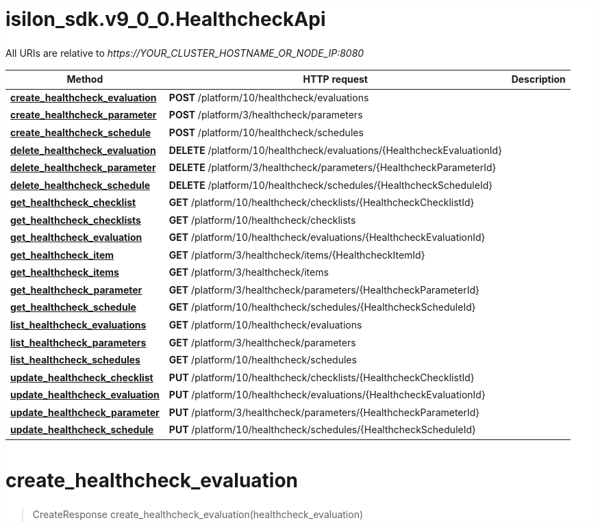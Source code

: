 # isilon_sdk.v9_0_0.HealthcheckApi

All URIs are relative to *https://YOUR_CLUSTER_HOSTNAME_OR_NODE_IP:8080*

Method | HTTP request | Description
------------- | ------------- | -------------
[**create_healthcheck_evaluation**](HealthcheckApi.md#create_healthcheck_evaluation) | **POST** /platform/10/healthcheck/evaluations | 
[**create_healthcheck_parameter**](HealthcheckApi.md#create_healthcheck_parameter) | **POST** /platform/3/healthcheck/parameters | 
[**create_healthcheck_schedule**](HealthcheckApi.md#create_healthcheck_schedule) | **POST** /platform/10/healthcheck/schedules | 
[**delete_healthcheck_evaluation**](HealthcheckApi.md#delete_healthcheck_evaluation) | **DELETE** /platform/10/healthcheck/evaluations/{HealthcheckEvaluationId} | 
[**delete_healthcheck_parameter**](HealthcheckApi.md#delete_healthcheck_parameter) | **DELETE** /platform/3/healthcheck/parameters/{HealthcheckParameterId} | 
[**delete_healthcheck_schedule**](HealthcheckApi.md#delete_healthcheck_schedule) | **DELETE** /platform/10/healthcheck/schedules/{HealthcheckScheduleId} | 
[**get_healthcheck_checklist**](HealthcheckApi.md#get_healthcheck_checklist) | **GET** /platform/10/healthcheck/checklists/{HealthcheckChecklistId} | 
[**get_healthcheck_checklists**](HealthcheckApi.md#get_healthcheck_checklists) | **GET** /platform/10/healthcheck/checklists | 
[**get_healthcheck_evaluation**](HealthcheckApi.md#get_healthcheck_evaluation) | **GET** /platform/10/healthcheck/evaluations/{HealthcheckEvaluationId} | 
[**get_healthcheck_item**](HealthcheckApi.md#get_healthcheck_item) | **GET** /platform/3/healthcheck/items/{HealthcheckItemId} | 
[**get_healthcheck_items**](HealthcheckApi.md#get_healthcheck_items) | **GET** /platform/3/healthcheck/items | 
[**get_healthcheck_parameter**](HealthcheckApi.md#get_healthcheck_parameter) | **GET** /platform/3/healthcheck/parameters/{HealthcheckParameterId} | 
[**get_healthcheck_schedule**](HealthcheckApi.md#get_healthcheck_schedule) | **GET** /platform/10/healthcheck/schedules/{HealthcheckScheduleId} | 
[**list_healthcheck_evaluations**](HealthcheckApi.md#list_healthcheck_evaluations) | **GET** /platform/10/healthcheck/evaluations | 
[**list_healthcheck_parameters**](HealthcheckApi.md#list_healthcheck_parameters) | **GET** /platform/3/healthcheck/parameters | 
[**list_healthcheck_schedules**](HealthcheckApi.md#list_healthcheck_schedules) | **GET** /platform/10/healthcheck/schedules | 
[**update_healthcheck_checklist**](HealthcheckApi.md#update_healthcheck_checklist) | **PUT** /platform/10/healthcheck/checklists/{HealthcheckChecklistId} | 
[**update_healthcheck_evaluation**](HealthcheckApi.md#update_healthcheck_evaluation) | **PUT** /platform/10/healthcheck/evaluations/{HealthcheckEvaluationId} | 
[**update_healthcheck_parameter**](HealthcheckApi.md#update_healthcheck_parameter) | **PUT** /platform/3/healthcheck/parameters/{HealthcheckParameterId} | 
[**update_healthcheck_schedule**](HealthcheckApi.md#update_healthcheck_schedule) | **PUT** /platform/10/healthcheck/schedules/{HealthcheckScheduleId} | 


# **create_healthcheck_evaluation**
> CreateResponse create_healthcheck_evaluation(healthcheck_evaluation)
